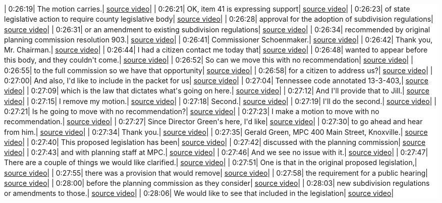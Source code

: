 | 0:26:19| The motion carries.| [source video](https://archive.org/details/CoComWSR1467180220?start=1579)|
| 0:26:21| OK, item 41 is expressing support| [source video](https://archive.org/details/CoComWSR1467180220?start=1581)|
| 0:26:23| of state legislative action to require county legislative body| [source video](https://archive.org/details/CoComWSR1467180220?start=1583)|
| 0:26:28| approval for the adoption of subdivision regulations| [source video](https://archive.org/details/CoComWSR1467180220?start=1588)|
| 0:26:31| or an amendment to existing subdivision regulations| [source video](https://archive.org/details/CoComWSR1467180220?start=1591)|
| 0:26:34| recommended by original planning commission resolution 903.| [source video](https://archive.org/details/CoComWSR1467180220?start=1594)|
| 0:26:41| Commissioner Schoenmaker.| [source video](https://archive.org/details/CoComWSR1467180220?start=1601)|
| 0:26:42| Thank you, Mr. Chairman.| [source video](https://archive.org/details/CoComWSR1467180220?start=1602)|
| 0:26:44| I had a citizen contact me today that| [source video](https://archive.org/details/CoComWSR1467180220?start=1604)|
| 0:26:48| wanted to appear before this body, and they couldn't come.| [source video](https://archive.org/details/CoComWSR1467180220?start=1608)|
| 0:26:52| So can we move this with no recommendation| [source video](https://archive.org/details/CoComWSR1467180220?start=1612)|
| 0:26:55| to the full commission so we have that opportunity| [source video](https://archive.org/details/CoComWSR1467180220?start=1615)|
| 0:26:58| for a citizen to address us?| [source video](https://archive.org/details/CoComWSR1467180220?start=1618)|
| 0:27:00| And also, I'd like to include in the packet for us| [source video](https://archive.org/details/CoComWSR1467180220?start=1620)|
| 0:27:04| Tennessee code annotated 13-3-403,| [source video](https://archive.org/details/CoComWSR1467180220?start=1624)|
| 0:27:09| which is the law that dictates what's going on here.| [source video](https://archive.org/details/CoComWSR1467180220?start=1629)|
| 0:27:12| And I'll provide that to Jill.| [source video](https://archive.org/details/CoComWSR1467180220?start=1632)|
| 0:27:15| I remove my motion.| [source video](https://archive.org/details/CoComWSR1467180220?start=1635)|
| 0:27:18| Second.| [source video](https://archive.org/details/CoComWSR1467180220?start=1638)|
| 0:27:19| I'll do the second.| [source video](https://archive.org/details/CoComWSR1467180220?start=1639)|
| 0:27:21| Is he going to move with no recommendation?| [source video](https://archive.org/details/CoComWSR1467180220?start=1641)|
| 0:27:23| I make a motion to move with no recommendation.| [source video](https://archive.org/details/CoComWSR1467180220?start=1643)|
| 0:27:27| Since Director Green's here, I'd like| [source video](https://archive.org/details/CoComWSR1467180220?start=1647)|
| 0:27:30| to go ahead and hear from him.| [source video](https://archive.org/details/CoComWSR1467180220?start=1650)|
| 0:27:34| Thank you.| [source video](https://archive.org/details/CoComWSR1467180220?start=1654)|
| 0:27:35| Gerald Green, MPC 400 Main Street, Knoxville.| [source video](https://archive.org/details/CoComWSR1467180220?start=1655)|
| 0:27:40| This proposed legislation has been| [source video](https://archive.org/details/CoComWSR1467180220?start=1660)|
| 0:27:42| discussed with the planning commission| [source video](https://archive.org/details/CoComWSR1467180220?start=1662)|
| 0:27:43| and with planning staff at MPC.| [source video](https://archive.org/details/CoComWSR1467180220?start=1663)|
| 0:27:46| And we see no issue with it.| [source video](https://archive.org/details/CoComWSR1467180220?start=1666)|
| 0:27:47| There are a couple of things we would like clarified.| [source video](https://archive.org/details/CoComWSR1467180220?start=1667)|
| 0:27:51| One is that in the original proposed legislation,| [source video](https://archive.org/details/CoComWSR1467180220?start=1671)|
| 0:27:55| there was a provision that would remove| [source video](https://archive.org/details/CoComWSR1467180220?start=1675)|
| 0:27:58| the requirement for a public hearing| [source video](https://archive.org/details/CoComWSR1467180220?start=1678)|
| 0:28:00| before the planning commission as they consider| [source video](https://archive.org/details/CoComWSR1467180220?start=1680)|
| 0:28:03| new subdivision regulations or amendments to those.| [source video](https://archive.org/details/CoComWSR1467180220?start=1683)|
| 0:28:06| We would like to see that included in the legislation| [source video](https://archive.org/details/CoComWSR1467180220?start=1686)|